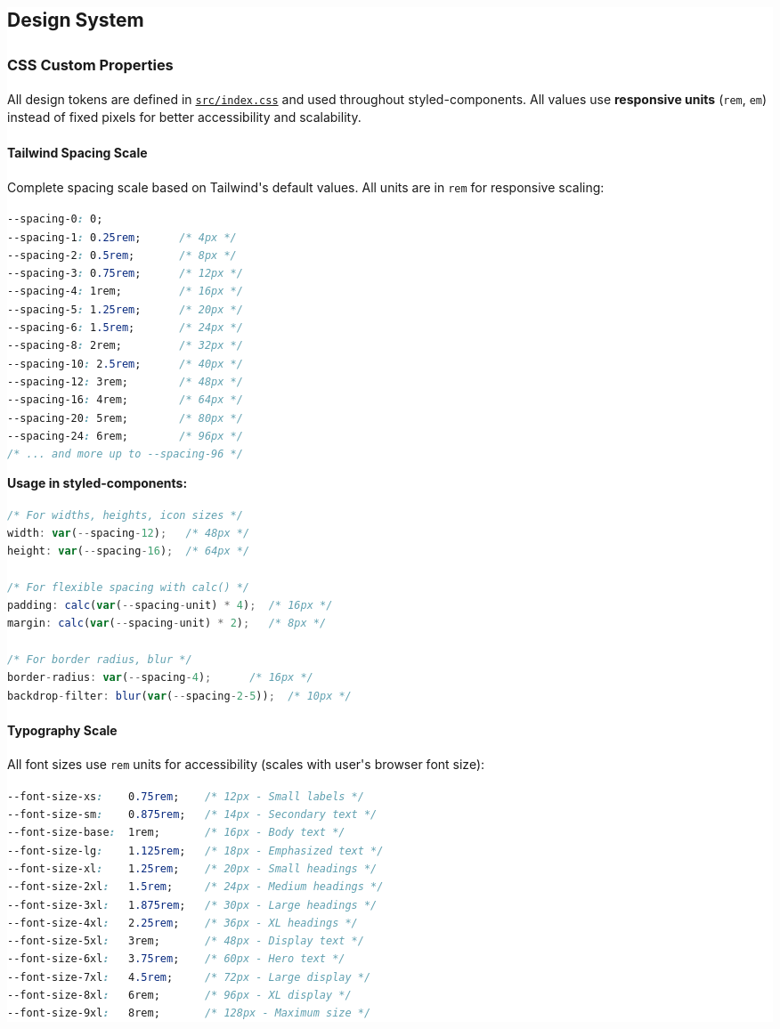 ## Design System

### CSS Custom Properties

All design tokens are defined in [`src/index.css`](./src/index.css) and used throughout styled-components. All values use **responsive units** (`rem`, `em`) instead of fixed pixels for better accessibility and scalability.

#### Tailwind Spacing Scale

Complete spacing scale based on Tailwind's default values. All units are in `rem` for responsive scaling:

```css
--spacing-0: 0;
--spacing-1: 0.25rem;      /* 4px */
--spacing-2: 0.5rem;       /* 8px */
--spacing-3: 0.75rem;      /* 12px */
--spacing-4: 1rem;         /* 16px */
--spacing-5: 1.25rem;      /* 20px */
--spacing-6: 1.5rem;       /* 24px */
--spacing-8: 2rem;         /* 32px */
--spacing-10: 2.5rem;      /* 40px */
--spacing-12: 3rem;        /* 48px */
--spacing-16: 4rem;        /* 64px */
--spacing-20: 5rem;        /* 80px */
--spacing-24: 6rem;        /* 96px */
/* ... and more up to --spacing-96 */
```

**Usage in styled-components:**
```typescript
/* For widths, heights, icon sizes */
width: var(--spacing-12);   /* 48px */
height: var(--spacing-16);  /* 64px */

/* For flexible spacing with calc() */
padding: calc(var(--spacing-unit) * 4);  /* 16px */
margin: calc(var(--spacing-unit) * 2);   /* 8px */

/* For border radius, blur */
border-radius: var(--spacing-4);      /* 16px */
backdrop-filter: blur(var(--spacing-2-5));  /* 10px */
```

#### Typography Scale

All font sizes use `rem` units for accessibility (scales with user's browser font size):

```css
--font-size-xs:    0.75rem;    /* 12px - Small labels */
--font-size-sm:    0.875rem;   /* 14px - Secondary text */
--font-size-base:  1rem;       /* 16px - Body text */
--font-size-lg:    1.125rem;   /* 18px - Emphasized text */
--font-size-xl:    1.25rem;    /* 20px - Small headings */
--font-size-2xl:   1.5rem;     /* 24px - Medium headings */
--font-size-3xl:   1.875rem;   /* 30px - Large headings */
--font-size-4xl:   2.25rem;    /* 36px - XL headings */
--font-size-5xl:   3rem;       /* 48px - Display text */
--font-size-6xl:   3.75rem;    /* 60px - Hero text */
--font-size-7xl:   4.5rem;     /* 72px - Large display */
--font-size-8xl:   6rem;       /* 96px - XL display */
--font-size-9xl:   8rem;       /* 128px - Maximum size */
```

